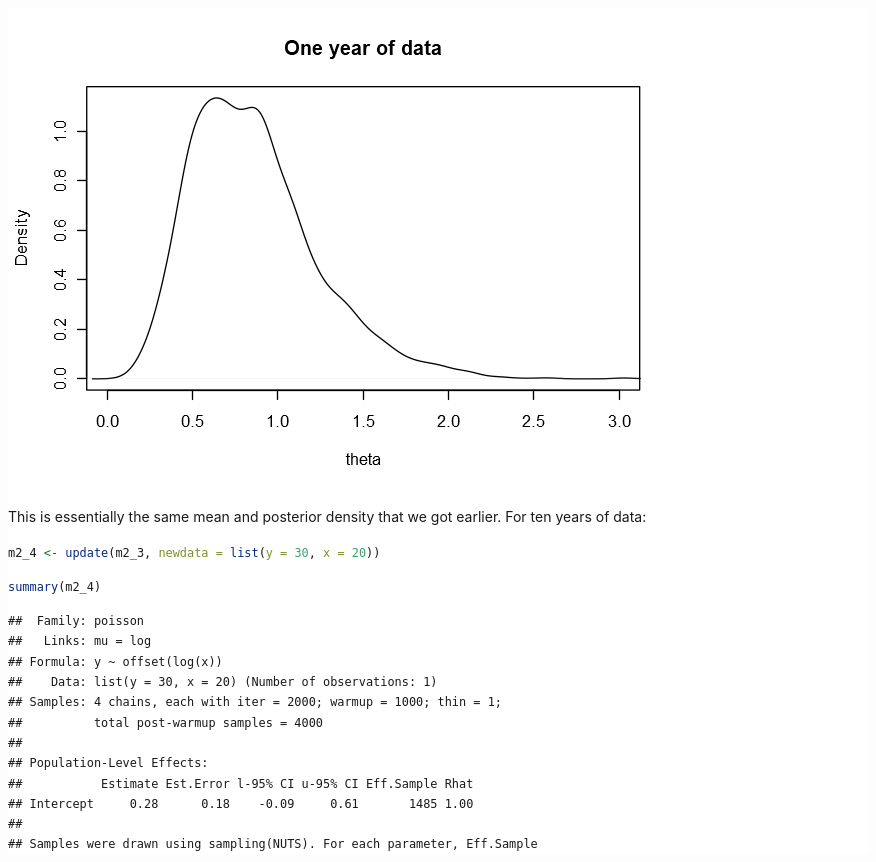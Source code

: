 ![](figs/ch02_figs/ch02-unnamed-chunk-16-1.png)

This is essentially the same mean and posterior density that we got
earlier. For ten years of data:

``` r
m2_4 <- update(m2_3, newdata = list(y = 30, x = 20))
```

``` r
summary(m2_4)
```

    ##  Family: poisson 
    ##   Links: mu = log 
    ## Formula: y ~ offset(log(x)) 
    ##    Data: list(y = 30, x = 20) (Number of observations: 1) 
    ## Samples: 4 chains, each with iter = 2000; warmup = 1000; thin = 1;
    ##          total post-warmup samples = 4000
    ## 
    ## Population-Level Effects: 
    ##           Estimate Est.Error l-95% CI u-95% CI Eff.Sample Rhat
    ## Intercept     0.28      0.18    -0.09     0.61       1485 1.00
    ## 
    ## Samples were drawn using sampling(NUTS). For each parameter, Eff.Sample 
